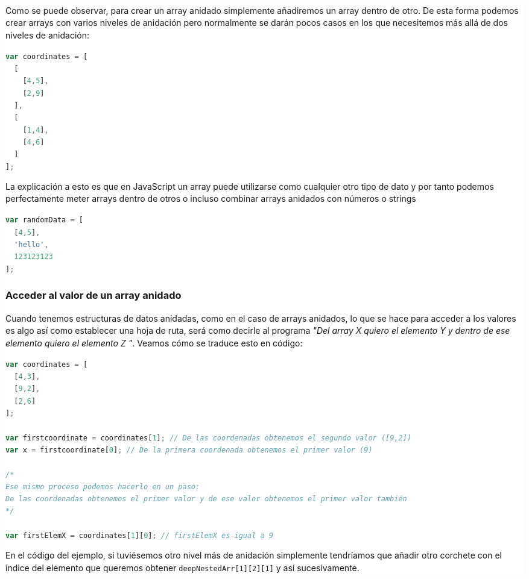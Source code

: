 Como se puede observar, para crear un array anidado simplemente añadiremos un array dentro de otro. De esta forma podemos crear arrays con varios niveles de anidación pero normalmente se darán pocos casos en los que necesitemos más allá de dos niveles de anidación:

```js
var coordinates = [
  [
    [4,5],
    [2,9]
  ],
  [
    [1,4],
    [4,6]
  ]
];
```

La explicación a esto es que en JavaScript un array puede utilizarse como cualquier otro tipo de dato y por tanto podemos perfectamente meter arrays dentro de otros o incluso combinar arrays anidados con números o strings

```js
var randomData = [
  [4,5],
  'hello',
  123123123
];
```

### Acceder al valor de un array anidado

Cuando tenemos estructuras de datos anidadas, como en el caso de arrays anidados, lo que se hace para acceder a los valores es algo así como establecer una hoja de ruta, será como decirle al programa _"Del array X quiero el elemento Y y dentro de ese elemento quiero el elemento Z "_. Veamos cómo se traduce esto en código:

```js
var coordinates = [
  [4,3],
  [9,2],
  [2,6]
];

var firstcoordinate = coordinates[1]; // De las coordenadas obtenemos el segundo valor ([9,2])
var x = firstcoordinate[0]; // De la primera coordenada obtenemos el primer valor (9)

/*
Ese mismo proceso podemos hacerlo en un paso:
De las coordenadas obtenemos el primer valor y de ese valor obtenemos el primer valor también
*/

var firstElemX = coordinates[1][0]; // firstElemX es igual a 9
```

En el código del ejemplo, si tuviésemos otro nivel más de anidación simplemente tendríamos que añadir otro corchete con el índice del elemento que queremos obtener `deepNestedArr[1][2][1]` y así sucesivamente.
